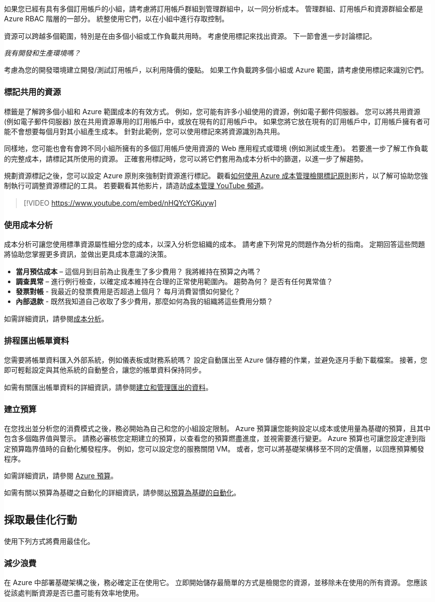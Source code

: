 如果您已經有具有多個訂用帳戶的小組，請考慮將訂用帳戶群組到管理群組中，以一同分析成本。 管理群組、訂用帳戶和資源群組全都是 Azure RBAC 階層的一部分。 統整使用它們，以在小組中進行存取控制。

資源可以跨越多個範圍，特別是在由多個小組或工作負載共用時。 考慮使用標記來找出資源。 下一節會進一步討論標記。

*我有開發和生產環境嗎？*

考慮為您的開發環境建立開發/測試訂用帳戶，以利用降價的優點。 如果工作負載跨多個小組或 Azure 範圍，請考慮使用標記來識別它們。

### <a name="tag-shared-resources"></a>標記共用的資源

標籤是了解跨多個小組和 Azure 範圍成本的有效方式。 例如，您可能有許多小組使用的資源，例如電子郵件伺服器。 您可以將共用資源 (例如電子郵件伺服器) 放在共用資源專用的訂用帳戶中，或放在現有的訂用帳戶中。 如果您將它放在現有的訂用帳戶中，訂用帳戶擁有者可能不會想要每個月對其小組產生成本。 針對此範例，您可以使用標記來將資源識別為共用。

同樣地，您可能也會有會跨不同小組所擁有的多個訂用帳戶使用資源的 Web 應用程式或環境 (例如測試或生產)。 若要進一步了解工作負載的完整成本，請標記其所使用的資源。 正確套用標記時，您可以將它們套用為成本分析中的篩選，以進一步了解趨勢。

規劃資源標記之後，您可以設定 Azure 原則來強制對資源進行標記。 觀看[如何使用 Azure 成本管理檢閱標記原則](https://www.youtube.com/watch?v=nHQYcYGKuyw)影片，以了解可協助您強制執行可調整資源標記的工具。 若要觀看其他影片，請造訪[成本管理 YouTube 頻道](https://www.youtube.com/c/AzureCostManagement)。

>[!VIDEO https://www.youtube.com/embed/nHQYcYGKuyw]

### <a name="use-cost-analysis"></a>使用成本分析

成本分析可讓您使用標準資源屬性細分您的成本，以深入分析您組織的成本。 請考慮下列常見的問題作為分析的指南。 定期回答這些問題將協助您掌握更多資訊，並做出更具成本意識的決策。

- **當月預估成本** – 這個月到目前為止我產生了多少費用？ 我將維持在預算之內嗎？
- **調查異常** – 進行例行檢查，以確定成本維持在合理的正常使用範圍內。 趨勢為何？ 是否有任何異常值？
- **發票對帳** - 我最近的發票費用是否超過上個月？ 每月消費習慣如何變化？
- **內部退款** - 既然我知道自己收取了多少費用，那麼如何為我的組織將這些費用分類？

如需詳細資訊，請參閱[成本分析](quick-acm-cost-analysis.md)。

### <a name="export-billing-data-on-a-schedule"></a>排程匯出帳單資料

您需要將帳單資料匯入外部系統，例如儀表板或財務系統嗎？ 設定自動匯出至 Azure 儲存體的作業，並避免逐月手動下載檔案。 接著，您即可輕鬆設定與其他系統的自動整合，讓您的帳單資料保持同步。

如需有關匯出帳單資料的詳細資訊，請參閱[建立和管理匯出的資料](tutorial-export-acm-data.md)。

### <a name="create-budgets"></a>建立預算

在您找出並分析您的消費模式之後，務必開始為自己和您的小組設定限制。 Azure 預算讓您能夠設定以成本或使用量為基礎的預算，且其中包含多個臨界值與警示。 請務必審核您定期建立的預算，以查看您的預算燃盡進度，並視需要進行變更。 Azure 預算也可讓您設定達到指定預算臨界值時的自動化觸發程序。 例如，您可以設定您的服務關閉 VM。 或者，您可以將基礎架構移至不同的定價層，以回應預算觸發程序。

如需詳細資訊，請參閱 [Azure 預算](tutorial-acm-create-budgets.md)。

如需有關以預算為基礎之自動化的詳細資訊，請參閱[以預算為基礎的自動化](../manage/cost-management-budget-scenario.md)。

## <a name="act-to-optimize"></a>採取最佳化行動
使用下列方式將費用最佳化。

### <a name="cut-out-waste"></a>減少浪費

在 Azure 中部署基礎架構之後，務必確定正在使用它。 立即開始儲存最簡單的方式是檢閱您的資源，並移除未在使用的所有資源。 您應該從該處判斷資源是否已盡可能有效率地使用。
